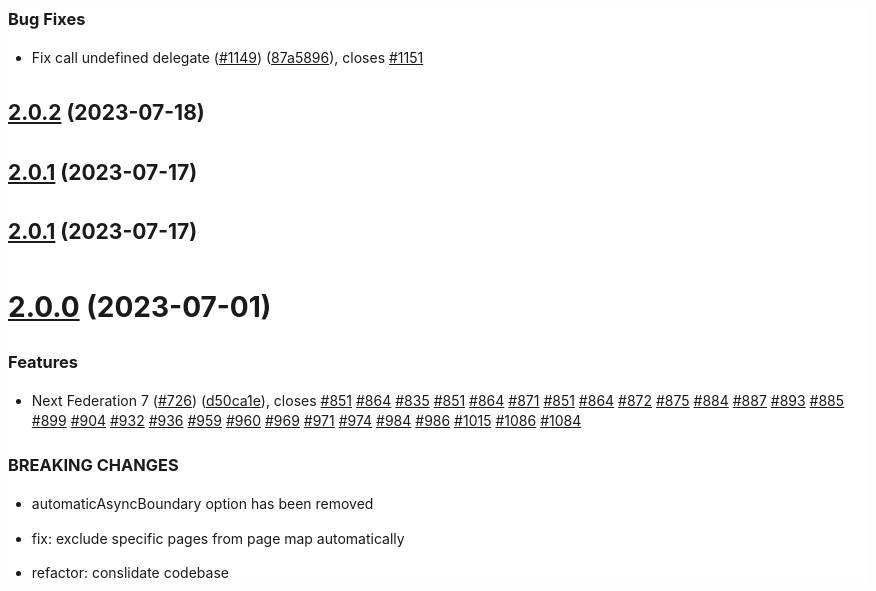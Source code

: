### Bug Fixes

- Fix call undefined delegate ([#1149](https://github.com/module-federation/nextjs-mf/issues/1149)) ([87a5896](https://github.com/module-federation/nextjs-mf/commit/87a5896221a726578c3433071755fba3465824f4)), closes [#1151](https://github.com/module-federation/nextjs-mf/issues/1151)

## [2.0.2](https://github.com/module-federation/nextjs-mf/compare/utils-2.0.1...utils-2.0.2) (2023-07-18)

## [2.0.1](https://github.com/module-federation/nextjs-mf/compare/utils-2.0.0...utils-2.0.1) (2023-07-17)

## [2.0.1](https://github.com/module-federation/nextjs-mf/compare/utils-2.0.0...utils-2.0.1) (2023-07-17)

# [2.0.0](https://github.com/module-federation/nextjs-mf/compare/utils-1.9.1...utils-2.0.0) (2023-07-01)

### Features

- Next Federation 7 ([#726](https://github.com/module-federation/nextjs-mf/issues/726)) ([d50ca1e](https://github.com/module-federation/nextjs-mf/commit/d50ca1e4636c4e0a402190f6e9c3f69ed9ec8eac)), closes [#851](https://github.com/module-federation/nextjs-mf/issues/851) [#864](https://github.com/module-federation/nextjs-mf/issues/864) [#835](https://github.com/module-federation/nextjs-mf/issues/835) [#851](https://github.com/module-federation/nextjs-mf/issues/851) [#864](https://github.com/module-federation/nextjs-mf/issues/864) [#871](https://github.com/module-federation/nextjs-mf/issues/871) [#851](https://github.com/module-federation/nextjs-mf/issues/851) [#864](https://github.com/module-federation/nextjs-mf/issues/864) [#872](https://github.com/module-federation/nextjs-mf/issues/872) [#875](https://github.com/module-federation/nextjs-mf/issues/875) [#884](https://github.com/module-federation/nextjs-mf/issues/884) [#887](https://github.com/module-federation/nextjs-mf/issues/887) [#893](https://github.com/module-federation/nextjs-mf/issues/893) [#885](https://github.com/module-federation/nextjs-mf/issues/885) [#899](https://github.com/module-federation/nextjs-mf/issues/899) [#904](https://github.com/module-federation/nextjs-mf/issues/904) [#932](https://github.com/module-federation/nextjs-mf/issues/932) [#936](https://github.com/module-federation/nextjs-mf/issues/936) [#959](https://github.com/module-federation/nextjs-mf/issues/959) [#960](https://github.com/module-federation/nextjs-mf/issues/960) [#969](https://github.com/module-federation/nextjs-mf/issues/969) [#971](https://github.com/module-federation/nextjs-mf/issues/971) [#974](https://github.com/module-federation/nextjs-mf/issues/974) [#984](https://github.com/module-federation/nextjs-mf/issues/984) [#986](https://github.com/module-federation/nextjs-mf/issues/986) [#1015](https://github.com/module-federation/nextjs-mf/issues/1015) [#1086](https://github.com/module-federation/nextjs-mf/issues/1086) [#1084](https://github.com/module-federation/nextjs-mf/issues/1084)

### BREAKING CHANGES

- automaticAsyncBoundary option has been removed

- fix: exclude specific pages from page map automatically

- refactor: conslidate codebase
